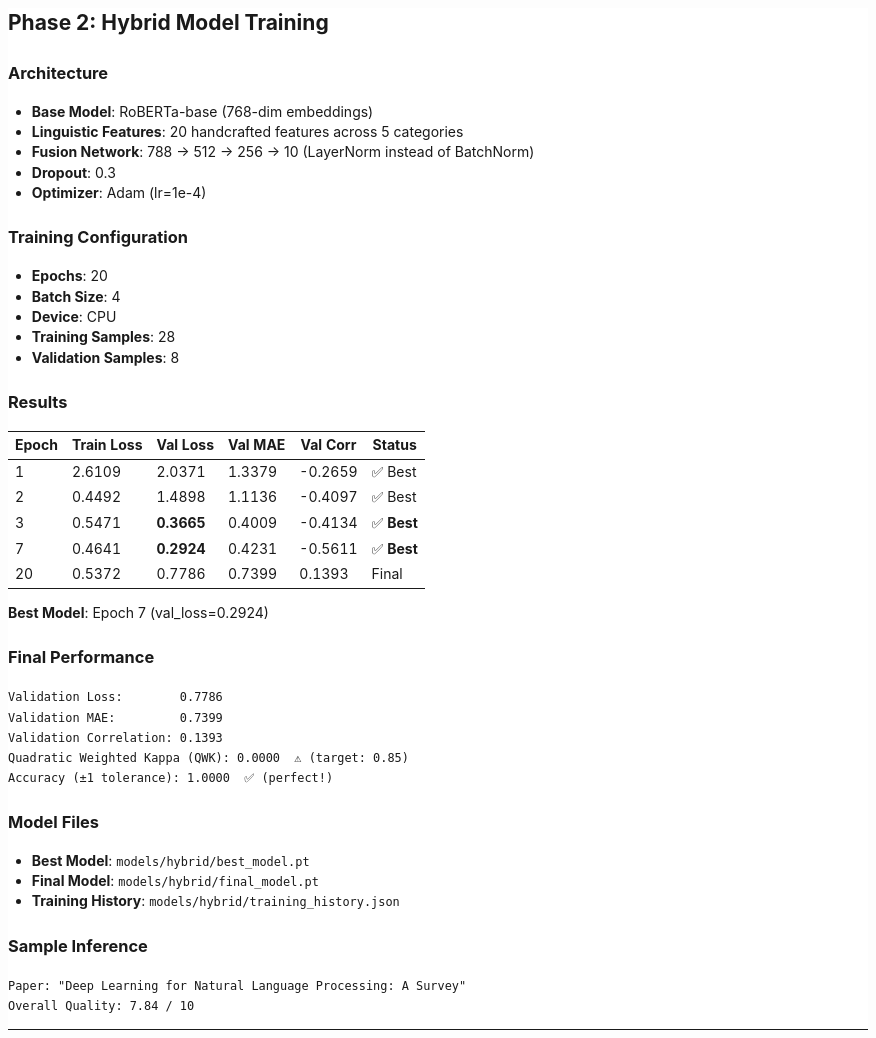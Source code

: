 
## Phase 2: Hybrid Model Training

### Architecture
- **Base Model**: RoBERTa-base (768-dim embeddings)
- **Linguistic Features**: 20 handcrafted features across 5 categories
- **Fusion Network**: 788 → 512 → 256 → 10 (LayerNorm instead of BatchNorm)
- **Dropout**: 0.3
- **Optimizer**: Adam (lr=1e-4)

### Training Configuration
- **Epochs**: 20
- **Batch Size**: 4
- **Device**: CPU
- **Training Samples**: 28
- **Validation Samples**: 8

### Results

| Epoch | Train Loss | Val Loss | Val MAE | Val Corr | Status |
|-------|-----------|----------|---------|----------|--------|
| 1 | 2.6109 | 2.0371 | 1.3379 | -0.2659 | ✅ Best |
| 2 | 0.4492 | 1.4898 | 1.1136 | -0.4097 | ✅ Best |
| 3 | 0.5471 | **0.3665** | 0.4009 | -0.4134 | ✅ **Best** |
| 7 | 0.4641 | **0.2924** | 0.4231 | -0.5611 | ✅ **Best** |
| 20 | 0.5372 | 0.7786 | 0.7399 | 0.1393 | Final |

**Best Model**: Epoch 7 (val_loss=0.2924)

### Final Performance
```
Validation Loss:        0.7786
Validation MAE:         0.7399
Validation Correlation: 0.1393
Quadratic Weighted Kappa (QWK): 0.0000  ⚠️ (target: 0.85)
Accuracy (±1 tolerance): 1.0000  ✅ (perfect!)
```

### Model Files
- **Best Model**: `models/hybrid/best_model.pt`
- **Final Model**: `models/hybrid/final_model.pt`
- **Training History**: `models/hybrid/training_history.json`

### Sample Inference
```
Paper: "Deep Learning for Natural Language Processing: A Survey"
Overall Quality: 7.84 / 10
```

---